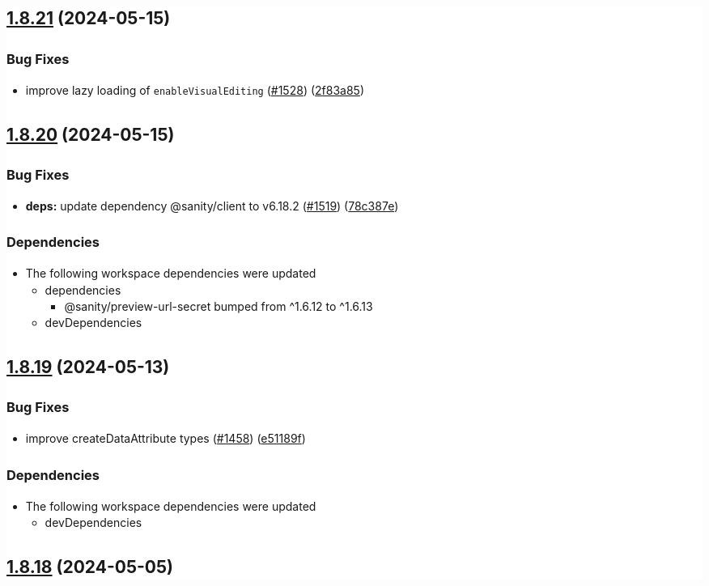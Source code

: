 ## [1.8.21](https://github.com/sanity-io/visual-editing/compare/visual-editing-v1.8.20...visual-editing-v1.8.21) (2024-05-15)


### Bug Fixes

* improve lazy loading of `enableVisualEditing` ([#1528](https://github.com/sanity-io/visual-editing/issues/1528)) ([2f83a85](https://github.com/sanity-io/visual-editing/commit/2f83a85dbca0fb63f918c544f6c35d67840aaae6))

## [1.8.20](https://github.com/sanity-io/visual-editing/compare/visual-editing-v1.8.19...visual-editing-v1.8.20) (2024-05-15)


### Bug Fixes

* **deps:** update dependency @sanity/client to v6.18.2 ([#1519](https://github.com/sanity-io/visual-editing/issues/1519)) ([78c387e](https://github.com/sanity-io/visual-editing/commit/78c387eba9c29c9a6f6e7d6b392a04a9cd5724ab))


### Dependencies

* The following workspace dependencies were updated
  * dependencies
    * @sanity/preview-url-secret bumped from ^1.6.12 to ^1.6.13
  * devDependencies

## [1.8.19](https://github.com/sanity-io/visual-editing/compare/visual-editing-v1.8.18...visual-editing-v1.8.19) (2024-05-13)


### Bug Fixes

* improve createDataAttribute types ([#1458](https://github.com/sanity-io/visual-editing/issues/1458)) ([e51189f](https://github.com/sanity-io/visual-editing/commit/e51189fa301e97bcd892d73df5070c153146e867))


### Dependencies

* The following workspace dependencies were updated
  * devDependencies

## [1.8.18](https://github.com/sanity-io/visual-editing/compare/visual-editing-v1.8.17...visual-editing-v1.8.18) (2024-05-05)

